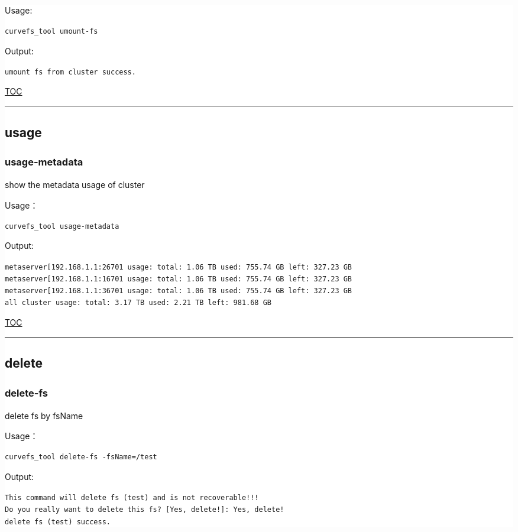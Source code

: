 Usage:

```shell
curvefs_tool umount-fs
```

Output:

```shell
umount fs from cluster success.
```

[TOC](#table-of-contents)

---

## usage

### **usage-metadata**

show the metadata usage of cluster

Usage：

```shell
curvefs_tool usage-metadata
```

Output:

```shell
metaserver[192.168.1.1:26701 usage: total: 1.06 TB used: 755.74 GB left: 327.23 GB
metaserver[192.168.1.1:16701 usage: total: 1.06 TB used: 755.74 GB left: 327.23 GB
metaserver[192.168.1.1:36701 usage: total: 1.06 TB used: 755.74 GB left: 327.23 GB
all cluster usage: total: 3.17 TB used: 2.21 TB left: 981.68 GB
```

[TOC](#table-of-contents)

---

## delete

### **delete-fs**

delete fs by fsName

Usage：

```shell
curvefs_tool delete-fs -fsName=/test
```

Output:

```shell
This command will delete fs (test) and is not recoverable!!!
Do you really want to delete this fs? [Yes, delete!]: Yes, delete!
delete fs (test) success.
```
